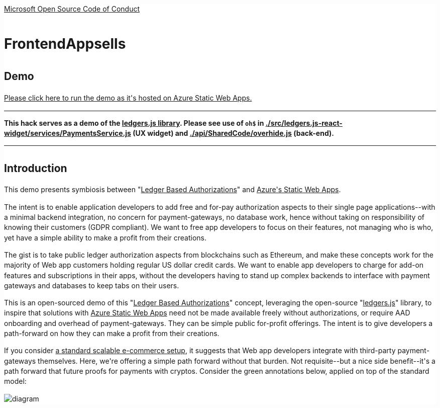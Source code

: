[Microsoft Open Source Code of Conduct](https://opensource.microsoft.com/codeofconduct)

# FrontendAppsells

## Demo

[Please click here to run the demo as it's hosted on Azure Static Web Apps.](https://thankful-grass-03b28b11e.azurestaticapps.net/)



------

**This hack serves as a demo of the [ledgers.js library](https://www.npmjs.com/package/ledgers.js).  Please see use of `oh$` in [./src/ledgers.js-react-widget/services/PaymentsService.js](./src/ledgers.js-react-widget/services/PaymentsService.js) (UX widget) and [./api/SharedCode/overhide.js](./api/SharedCode/overhide.js) (back-end).**

------



## Introduction

This demo presents symbiosis between "[Ledger Based Authorizations](https://overhide.io/)" and [Azure's Static Web Apps](https://azure.microsoft.com/en-us/services/app-service/static/#overview).

The intent is to enable application developers to add free and for-pay authorization aspects to their single page applications--with a minimal backend integration, no concern for payment-gateways, no database work, hence without taking on responsibility of knowing their customers (GDPR compliant).  We want to free app developers to focus on their features, not managing who is who, yet have a simple ability to make a profit from their creations.

The gist is to take public ledger authorization aspects from blockchains such as Ethereum, and make these concepts work for the majority of Web app customers holding regular US dollar credit cards. We want to enable app developers to charge for add-on features and subscriptions in their apps, without the developers having to stand up complex backends to interface with payment gateways and databases to keep tabs on their users.

This is an open-sourced demo of this "[Ledger Based Authorizations](https://overhide.io/)" concept, leveraging the open-source "[ledgers.js](https://www.npmjs.com/package/ledgers.js)" library, to inspire that solutions with [Azure Static Web Apps](https://azure.microsoft.com/en-us/services/app-service/static/#overview) need not be made available freely without authorizations, or require AAD onboarding and overhead of payment-gateways. They can be simple public for-profit offerings. The intent is to give developers a path-forward on how they can make a profit from their creations.

If you consider [a standard scalable e-commerce setup](https://docs.microsoft.com/en-us/azure/architecture/solution-ideas/articles/scalable-ecommerce-web-app), it suggests that Web app developers integrate with third-party payment-gateways themselves.  Here, we're offering a simple path forward without that burden.  Not requisite--but a nice side benefit--it's a path forward that future proofs for payments with cryptos.  Consider the green annotations below, applied on top of the standard model:

![diagram](https://github.com/microsoft/frontend-appsells/blob/main/docs/arch.png?raw=true)
